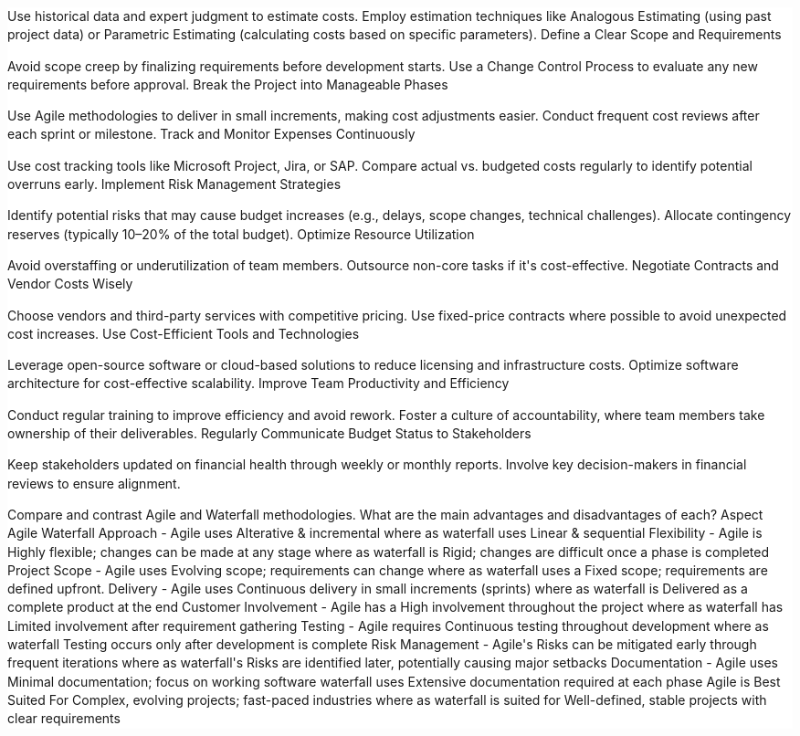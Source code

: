 Use historical data and expert judgment to estimate costs.
Employ estimation techniques like Analogous Estimating (using past project data) or Parametric Estimating (calculating costs based on specific parameters).
Define a Clear Scope and Requirements

Avoid scope creep by finalizing requirements before development starts.
Use a Change Control Process to evaluate any new requirements before approval.
Break the Project into Manageable Phases

Use Agile methodologies to deliver in small increments, making cost adjustments easier.
Conduct frequent cost reviews after each sprint or milestone.
Track and Monitor Expenses Continuously

Use cost tracking tools like Microsoft Project, Jira, or SAP.
Compare actual vs. budgeted costs regularly to identify potential overruns early.
Implement Risk Management Strategies

Identify potential risks that may cause budget increases (e.g., delays, scope changes, technical challenges).
Allocate contingency reserves (typically 10–20% of the total budget).
Optimize Resource Utilization

Avoid overstaffing or underutilization of team members.
Outsource non-core tasks if it's cost-effective.
Negotiate Contracts and Vendor Costs Wisely

Choose vendors and third-party services with competitive pricing.
Use fixed-price contracts where possible to avoid unexpected cost increases.
Use Cost-Efficient Tools and Technologies

Leverage open-source software or cloud-based solutions to reduce licensing and infrastructure costs.
Optimize software architecture for cost-effective scalability.
Improve Team Productivity and Efficiency

Conduct regular training to improve efficiency and avoid rework.
Foster a culture of accountability, where team members take ownership of their deliverables.
Regularly Communicate Budget Status to Stakeholders

Keep stakeholders updated on financial health through weekly or monthly reports.
Involve key decision-makers in financial reviews to ensure alignment.


Compare and contrast Agile and Waterfall methodologies. What are the main advantages and disadvantages of each?
Aspect	Agile	Waterfall
Approach - Agile uses AIterative & incremental	where as waterfall uses Linear & sequential
Flexibility	- Agile is Highly flexible; changes can be made at any stage where as waterfall is Rigid; changes are difficult once a phase is completed
Project Scope	- Agile uses Evolving scope; requirements can change	where as waterfall uses a Fixed scope; requirements are defined upfront.
Delivery - Agile uses	Continuous delivery in small increments (sprints)	where as waterfall is Delivered as a complete product at the end
Customer Involvement	- Agile has a High involvement throughout the project	where as waterfall has Limited involvement after requirement gathering
Testing	- Agile requires Continuous testing throughout development where as waterfall	Testing occurs only after development is complete
Risk Management - Agile's	Risks can be mitigated early through frequent iterations	where as waterfall's Risks are identified later, potentially causing major setbacks
Documentation - Agile uses	Minimal documentation; focus on working software waterfall uses	Extensive documentation required at each phase
Agile is Best Suited For	Complex, evolving projects; fast-paced industries	where as waterfall is suited for Well-defined, stable projects with clear requirements
